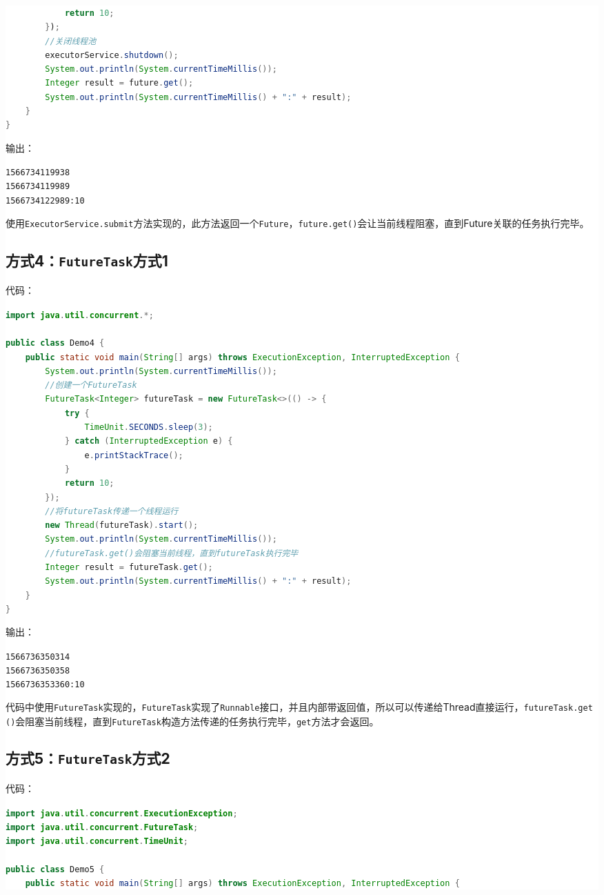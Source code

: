 ```java
            return 10;
        });
        //关闭线程池
        executorService.shutdown();
        System.out.println(System.currentTimeMillis());
        Integer result = future.get();
        System.out.println(System.currentTimeMillis() + ":" + result);
    }
}
```
输出：
```
1566734119938
1566734119989
1566734122989:10
```
使用`ExecutorService.submit`方法实现的，此方法返回一个`Future`，`future.get()`会让当前线程阻塞，直到Future关联的任务执行完毕。
<a name="n2t7u"></a>
## 方式4：`FutureTask`方式1
代码：
```java
import java.util.concurrent.*;

public class Demo4 {
    public static void main(String[] args) throws ExecutionException, InterruptedException {
        System.out.println(System.currentTimeMillis());
        //创建一个FutureTask
        FutureTask<Integer> futureTask = new FutureTask<>(() -> {
            try {
                TimeUnit.SECONDS.sleep(3);
            } catch (InterruptedException e) {
                e.printStackTrace();
            }
            return 10;
        });
        //将futureTask传递一个线程运行
        new Thread(futureTask).start();
        System.out.println(System.currentTimeMillis());
        //futureTask.get()会阻塞当前线程，直到futureTask执行完毕
        Integer result = futureTask.get();
        System.out.println(System.currentTimeMillis() + ":" + result);
    }
}
```
输出：
```
1566736350314
1566736350358
1566736353360:10
```
代码中使用`FutureTask`实现的，`FutureTask`实现了`Runnable`接口，并且内部带返回值，所以可以传递给Thread直接运行，`futureTask.get()`会阻塞当前线程，直到`FutureTask`构造方法传递的任务执行完毕，`get`方法才会返回。
<a name="igmCQ"></a>
## 方式5：`FutureTask`方式2
代码：
```java
import java.util.concurrent.ExecutionException;
import java.util.concurrent.FutureTask;
import java.util.concurrent.TimeUnit;

public class Demo5 {
    public static void main(String[] args) throws ExecutionException, InterruptedException {
```